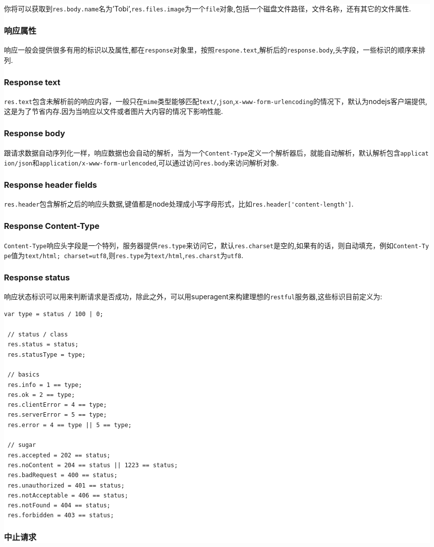 你将可以获取到`res.body.name`名为’Tobi’,`res.files.image`为一个`file`对象,包括一个磁盘文件路径，文件名称，还有其它的文件属性.

### 响应属性

响应一般会提供很多有用的标识以及属性,都在`response`对象里，按照`respone.text`,解析后的`response.body`,头字段，一些标识的顺序来排列.

### Response text

`res.text`包含未解析前的响应内容，一般只在`mime`类型能够匹配`text/`,`json`,`x-www-form-urlencoding`的情况下，默认为nodejs客户端提供,这是为了节省内存.因为当响应以文件或者图片大内容的情况下影响性能.

### Response body

跟请求数据自动序列化一样，响应数据也会自动的解析，当为一个`Content-Type`定义一个解析器后，就能自动解析，默认解析包含`application/json`和`application/x-www-form-urlencoded`,可以通过访问`res.body`来访问解析对象.

### Response header fields

`res.header`包含解析之后的响应头数据,键值都是node处理成小写字母形式，比如`res.header['content-length']`.

### Response Content-Type

`Content-Type`响应头字段是一个特列，服务器提供`res.type`来访问它，默认`res.charset`是空的,如果有的话，则自动填充，例如`Content-Type`值为`text/html; charset=utf8`,则`res.type`为`text/html`,`res.charst`为`utf8`.

### Response status

响应状态标识可以用来判断请求是否成功，除此之外，可以用superagent来构建理想的`restful`服务器,这些标识目前定义为:

```
var type = status / 100 | 0;

 // status / class
 res.status = status;
 res.statusType = type;

 // basics
 res.info = 1 == type;
 res.ok = 2 == type;
 res.clientError = 4 == type;
 res.serverError = 5 == type;
 res.error = 4 == type || 5 == type;

 // sugar
 res.accepted = 202 == status;
 res.noContent = 204 == status || 1223 == status;
 res.badRequest = 400 == status;
 res.unauthorized = 401 == status;
 res.notAcceptable = 406 == status;
 res.notFound = 404 == status;
 res.forbidden = 403 == status;
```

### 中止请求
